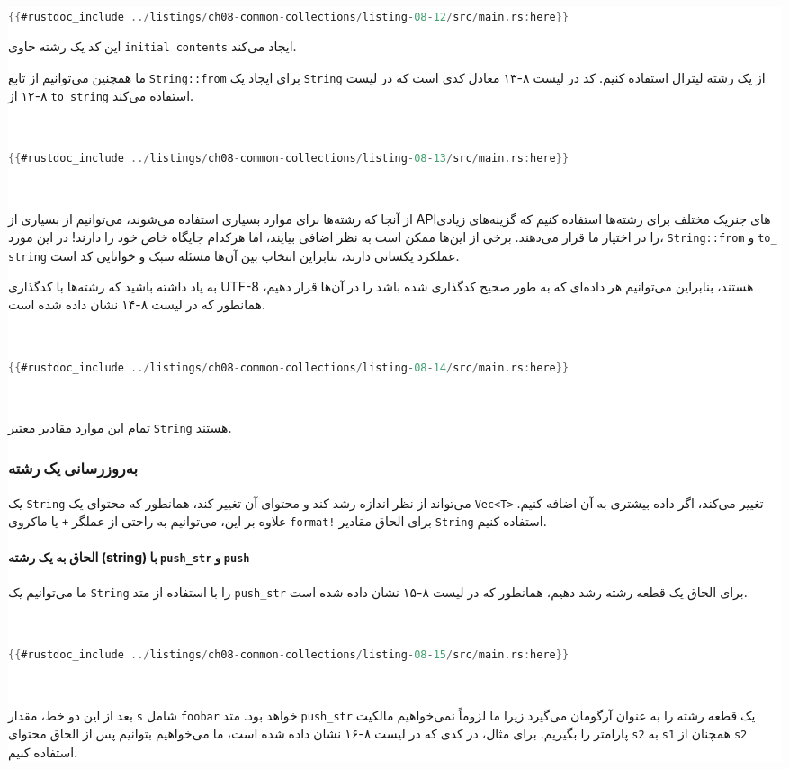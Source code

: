 ```rust
{{#rustdoc_include ../listings/ch08-common-collections/listing-08-12/src/main.rs:here}}
```

</Listing>

این کد یک رشته حاوی `initial contents` ایجاد می‌کند.

ما همچنین می‌توانیم از تابع `String::from` برای ایجاد یک `String` از یک رشته لیترال
استفاده کنیم. کد در لیست ۸-۱۳ معادل کدی است که در لیست ۸-۱۲ از `to_string` استفاده می‌کند.

<Listing number="8-13" caption="استفاده از تابع `String::from` برای ایجاد یک `String` از یک رشته لیترال">

```rust
{{#rustdoc_include ../listings/ch08-common-collections/listing-08-13/src/main.rs:here}}
```

</Listing>

از آنجا که رشته‌ها برای موارد بسیاری استفاده می‌شوند، می‌توانیم از بسیاری از APIهای
جنریک مختلف برای رشته‌ها استفاده کنیم که گزینه‌های زیادی را در اختیار ما قرار می‌دهند.
برخی از این‌ها ممکن است به نظر اضافی بیایند، اما هرکدام جایگاه خاص خود را دارند!
در این مورد، `String::from` و `to_string` عملکرد یکسانی دارند، بنابراین انتخاب بین آن‌ها
مسئله سبک و خوانایی کد است.

به یاد داشته باشید که رشته‌ها با کدگذاری UTF-8 هستند، بنابراین می‌توانیم هر داده‌ای که
به طور صحیح کدگذاری شده باشد را در آن‌ها قرار دهیم، همانطور که در لیست ۸-۱۴ نشان داده شده است.

<Listing number="8-14" caption="ذخیره سلام‌ها به زبان‌های مختلف در رشته‌ها">

```rust
{{#rustdoc_include ../listings/ch08-common-collections/listing-08-14/src/main.rs:here}}
```

</Listing>

تمام این موارد مقادیر معتبر `String` هستند.

### به‌روزرسانی یک رشته

یک `String` می‌تواند از نظر اندازه رشد کند و محتوای آن تغییر کند، همانطور که محتوای
یک `Vec<T>` تغییر می‌کند، اگر داده بیشتری به آن اضافه کنیم. علاوه بر این، می‌توانیم به راحتی
از عملگر `+` یا ماکروی `format!` برای الحاق مقادیر `String` استفاده کنیم.

#### الحاق به یک رشته (string) با `push_str` و `push`

ما می‌توانیم یک `String` را با استفاده از متد `push_str` برای الحاق یک قطعه رشته رشد دهیم،
همانطور که در لیست ۸-۱۵ نشان داده شده است.

<Listing number="8-15" caption="الحاق یک قطعه رشته به یک `String` با استفاده از متد `push_str`">

```rust
{{#rustdoc_include ../listings/ch08-common-collections/listing-08-15/src/main.rs:here}}
```

</Listing>

بعد از این دو خط، مقدار `s` شامل `foobar` خواهد بود. متد `push_str` یک قطعه رشته را به عنوان آرگومان می‌گیرد
زیرا ما لزوماً نمی‌خواهیم مالکیت پارامتر را بگیریم. برای مثال، در کدی که در لیست ۸-۱۶ نشان داده شده است،
ما می‌خواهیم بتوانیم پس از الحاق محتوای `s2` به `s1` همچنان از `s2` استفاده کنیم.

